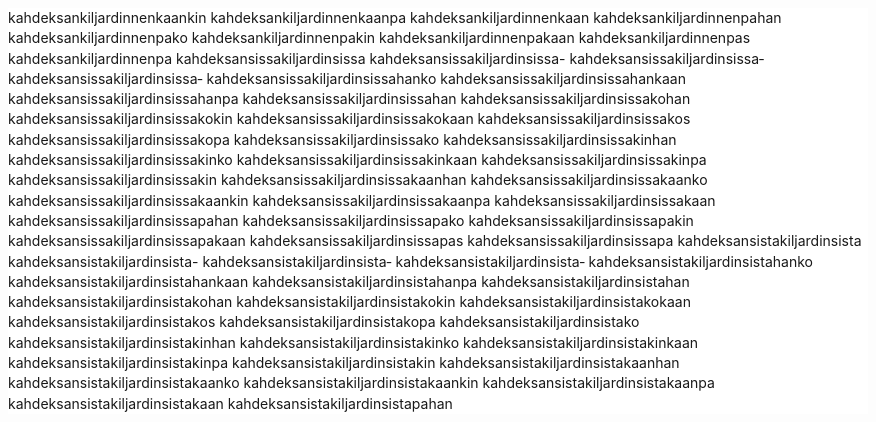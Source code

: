 kahdeksankiljardinnenkaankin
kahdeksankiljardinnenkaanpa
kahdeksankiljardinnenkaan
kahdeksankiljardinnenpahan
kahdeksankiljardinnenpako
kahdeksankiljardinnenpakin
kahdeksankiljardinnenpakaan
kahdeksankiljardinnenpas
kahdeksankiljardinnenpa
kahdeksansissakiljardinsissa
kahdeksansissakiljardinsissa-
kahdeksansissakiljardinsissa‐
kahdeksansissakiljardinsissa‑
kahdeksansissakiljardinsissahanko
kahdeksansissakiljardinsissahankaan
kahdeksansissakiljardinsissahanpa
kahdeksansissakiljardinsissahan
kahdeksansissakiljardinsissakohan
kahdeksansissakiljardinsissakokin
kahdeksansissakiljardinsissakokaan
kahdeksansissakiljardinsissakos
kahdeksansissakiljardinsissakopa
kahdeksansissakiljardinsissako
kahdeksansissakiljardinsissakinhan
kahdeksansissakiljardinsissakinko
kahdeksansissakiljardinsissakinkaan
kahdeksansissakiljardinsissakinpa
kahdeksansissakiljardinsissakin
kahdeksansissakiljardinsissakaanhan
kahdeksansissakiljardinsissakaanko
kahdeksansissakiljardinsissakaankin
kahdeksansissakiljardinsissakaanpa
kahdeksansissakiljardinsissakaan
kahdeksansissakiljardinsissapahan
kahdeksansissakiljardinsissapako
kahdeksansissakiljardinsissapakin
kahdeksansissakiljardinsissapakaan
kahdeksansissakiljardinsissapas
kahdeksansissakiljardinsissapa
kahdeksansistakiljardinsista
kahdeksansistakiljardinsista-
kahdeksansistakiljardinsista‐
kahdeksansistakiljardinsista‑
kahdeksansistakiljardinsistahanko
kahdeksansistakiljardinsistahankaan
kahdeksansistakiljardinsistahanpa
kahdeksansistakiljardinsistahan
kahdeksansistakiljardinsistakohan
kahdeksansistakiljardinsistakokin
kahdeksansistakiljardinsistakokaan
kahdeksansistakiljardinsistakos
kahdeksansistakiljardinsistakopa
kahdeksansistakiljardinsistako
kahdeksansistakiljardinsistakinhan
kahdeksansistakiljardinsistakinko
kahdeksansistakiljardinsistakinkaan
kahdeksansistakiljardinsistakinpa
kahdeksansistakiljardinsistakin
kahdeksansistakiljardinsistakaanhan
kahdeksansistakiljardinsistakaanko
kahdeksansistakiljardinsistakaankin
kahdeksansistakiljardinsistakaanpa
kahdeksansistakiljardinsistakaan
kahdeksansistakiljardinsistapahan